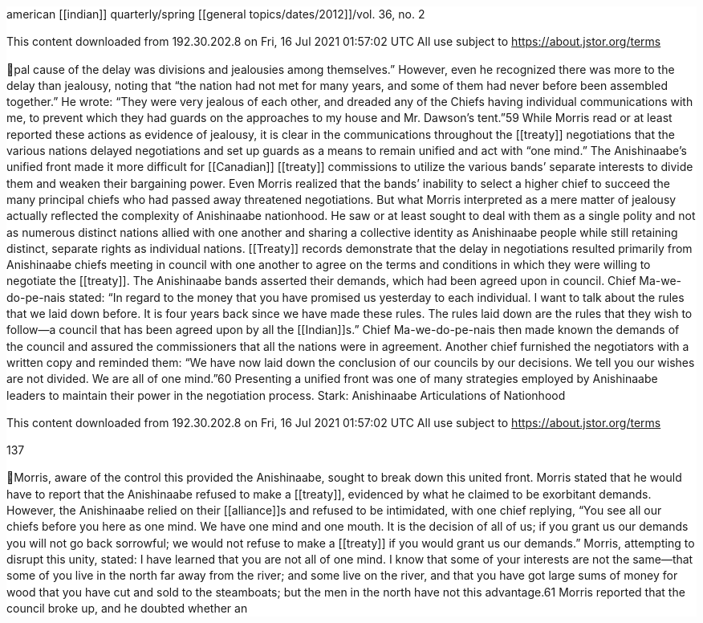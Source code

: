 american [[indian]] quarterly/spring [[general topics/dates/2012]]/vol. 36, no. 2

This content downloaded from
192.30.202.8 on Fri, 16 Jul 2021 01:57:02 UTC
All use subject to https://about.jstor.org/terms

pal cause of the delay was divisions and jealousies among themselves.”
However, even he recognized there was more to the delay than jealousy,
noting that “the nation had not met for many years, and some of them
had never before been assembled together.” He wrote: “They were very
jealous of each other, and dreaded any of the Chiefs having individual
communications with me, to prevent which they had guards on the approaches to my house and Mr. Dawson’s tent.”59 While Morris read or at
least reported these actions as evidence of jealousy, it is clear in the communications throughout the [[treaty]] negotiations that the various nations
delayed negotiations and set up guards as a means to remain unified
and act with “one mind.”
The Anishinaabe’s unified front made it more difficult for [[Canadian]]
[[treaty]] commissions to utilize the various bands’ separate interests to divide them and weaken their bargaining power. Even Morris realized that
the bands’ inability to select a higher chief to succeed the many principal chiefs who had passed away threatened negotiations. But what Morris interpreted as a mere matter of jealousy actually reflected the complexity of Anishinaabe nationhood. He saw or at least sought to deal
with them as a single polity and not as numerous distinct nations allied
with one another and sharing a collective identity as Anishinaabe people while still retaining distinct, separate rights as individual nations.
[[Treaty]] records demonstrate that the delay in negotiations resulted
primarily from Anishinaabe chiefs meeting in council with one another
to agree on the terms and conditions in which they were willing to negotiate the [[treaty]]. The Anishinaabe bands asserted their demands, which
had been agreed upon in council. Chief Ma-we-do-pe-nais stated: “In
regard to the money that you have promised us yesterday to each individual. I want to talk about the rules that we laid down before. It is
four years back since we have made these rules. The rules laid down are
the rules that they wish to follow—a council that has been agreed upon
by all the [[Indian]]s.” Chief Ma-we-do-pe-nais then made known the demands of the council and assured the commissioners that all the nations
were in agreement. Another chief furnished the negotiators with a written copy and reminded them: “We have now laid down the conclusion
of our councils by our decisions. We tell you our wishes are not divided.
We are all of one mind.”60
Presenting a unified front was one of many strategies employed by
Anishinaabe leaders to maintain their power in the negotiation process.
Stark: Anishinaabe Articulations of Nationhood

This content downloaded from
192.30.202.8 on Fri, 16 Jul 2021 01:57:02 UTC
All use subject to https://about.jstor.org/terms

137

Morris, aware of the control this provided the Anishinaabe, sought to
break down this united front. Morris stated that he would have to report that the Anishinaabe refused to make a [[treaty]], evidenced by what
he claimed to be exorbitant demands. However, the Anishinaabe relied
on their [[alliance]]s and refused to be intimidated, with one chief replying, “You see all our chiefs before you here as one mind. We have one
mind and one mouth. It is the decision of all of us; if you grant us our
demands you will not go back sorrowful; we would not refuse to make
a [[treaty]] if you would grant us our demands.” Morris, attempting to disrupt this unity, stated:
I have learned that you are not all of one mind. I know that some of
your interests are not the same—that some of you live in the north
far away from the river; and some live on the river, and that you have
got large sums of money for wood that you have cut and sold to the
steamboats; but the men in the north have not this advantage.61
Morris reported that the council broke up, and he doubted whether an